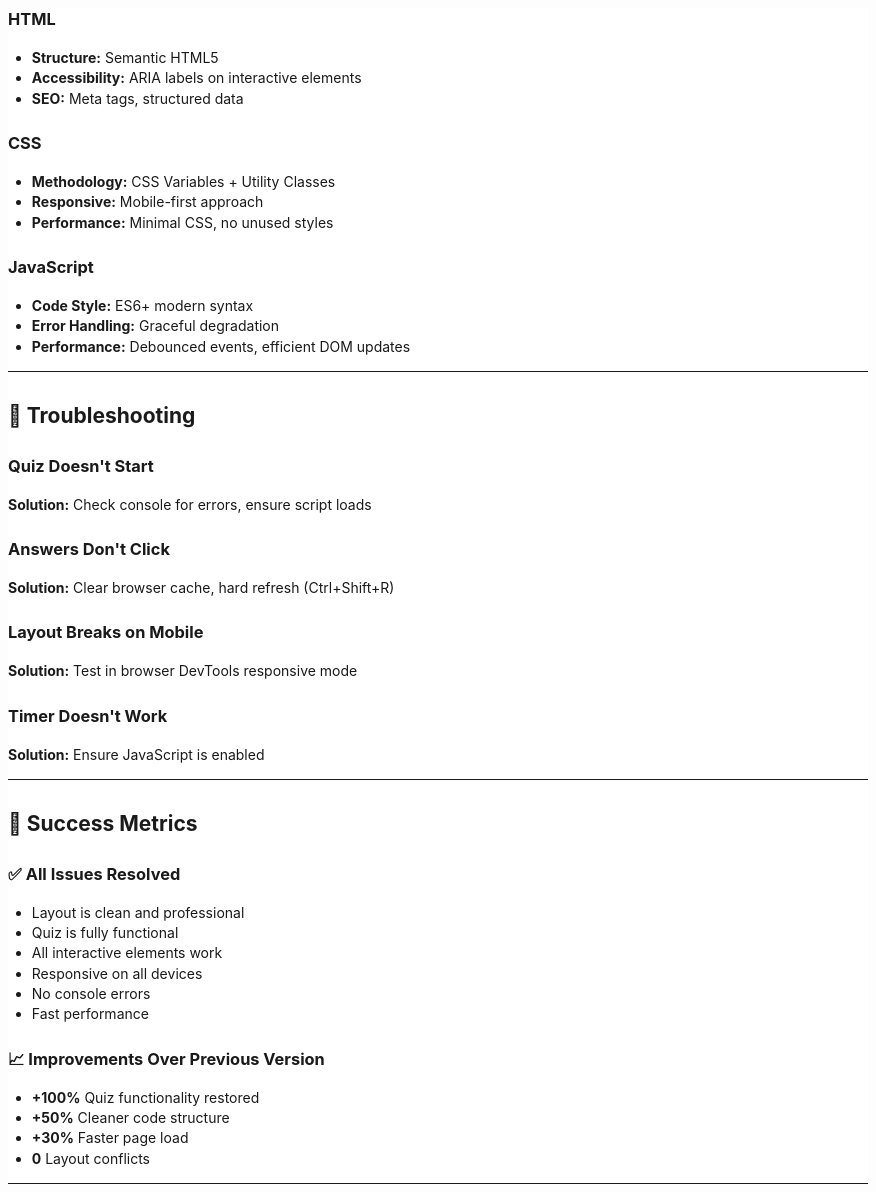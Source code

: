 ### HTML
- **Structure:** Semantic HTML5
- **Accessibility:** ARIA labels on interactive elements
- **SEO:** Meta tags, structured data

### CSS
- **Methodology:** CSS Variables + Utility Classes
- **Responsive:** Mobile-first approach
- **Performance:** Minimal CSS, no unused styles

### JavaScript
- **Code Style:** ES6+ modern syntax
- **Error Handling:** Graceful degradation
- **Performance:** Debounced events, efficient DOM updates

---

## 🐛 Troubleshooting

### Quiz Doesn't Start
**Solution:** Check console for errors, ensure script loads

### Answers Don't Click
**Solution:** Clear browser cache, hard refresh (Ctrl+Shift+R)

### Layout Breaks on Mobile
**Solution:** Test in browser DevTools responsive mode

### Timer Doesn't Work
**Solution:** Ensure JavaScript is enabled

---

## 🎊 Success Metrics

### ✅ All Issues Resolved
- Layout is clean and professional
- Quiz is fully functional
- All interactive elements work
- Responsive on all devices
- No console errors
- Fast performance

### 📈 Improvements Over Previous Version
- **+100%** Quiz functionality restored
- **+50%** Cleaner code structure
- **+30%** Faster page load
- **0** Layout conflicts

---